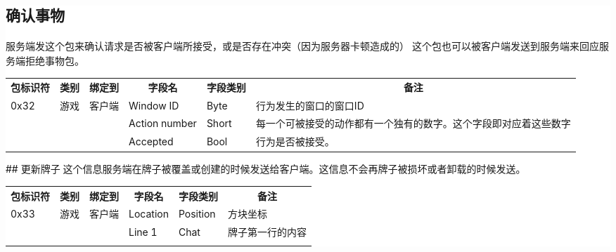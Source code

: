 ##  确认事物
服务端发这个包来确认请求是否被客户端所接受，或是否存在冲突（因为服务器卡顿造成的） 这个包也可以被客户端发送到服务端来回应服务端拒绝事物包。
<table>
  <tr>
    <th>包标识符</th>
    <th>类别</th>
    <th>绑定到</th>
    <th>字段名</th>
    <th>字段类别</th>
    <th>备注</th>
  </tr>
  <tr>
    <td rowspan="3">0x32</td>
    <td rowspan="3">游戏</td>
    <td rowspan="3">客户端</td>
    <td>Window ID</td>
    <td>Byte</td>
    <td>行为发生的窗口的窗口ID</td>
  </tr>
  <tr>
    <td>Action number</td>
    <td>Short</td>
    <td>每一个可被接受的动作都有一个独有的数字。这个字段即对应着这些数字</td>
  </tr>
  <tr>
    <td>Accepted</td>
    <td>Bool</td>
    <td>行为是否被接受。</td>
  </tr>
</table>
##  更新牌子
这个信息服务端在牌子被覆盖或创建的时候发送给客户端。这信息不会再牌子被损坏或者卸载的时候发送。
<table>
  <tr>
    <th>包标识符</th>
    <th>类别</th>
    <th>绑定到</th>
    <th>字段名</th>
    <th>字段类别</th>
    <th>备注</th>
  </tr>
  <tr>
    <td>0x33</td>
    <td>游戏</td>
    <td>客户端</td>
    <td>Location</td>
    <td>Position</td>
    <td>方块坐标</td>
  </tr>
  <tr>
    <td></td>
    <td></td>
    <td></td>
    <td>Line 1</td>
    <td>Chat</td>
    <td>牌子第一行的内容</td>
  </tr>
  <tr>
    <td></td>
    <td></td>
    <td></td>